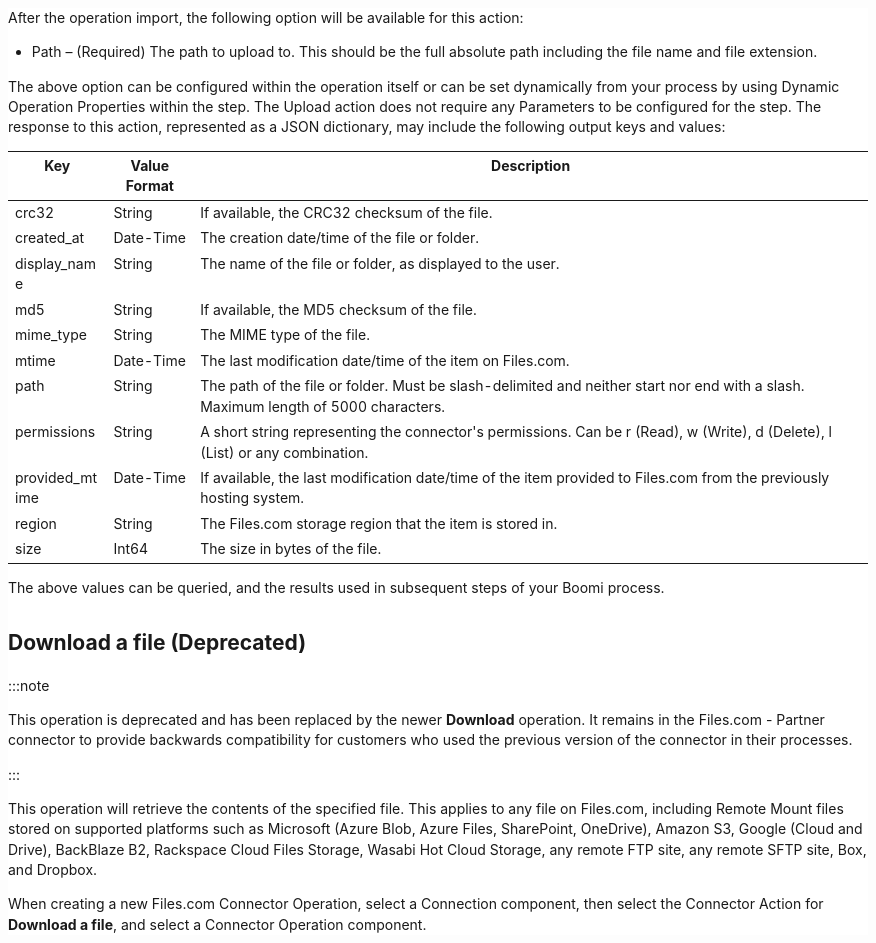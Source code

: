 After the operation import, the following option will be available for this action:

- Path – (Required) The path to upload to. This should be the full absolute path including the file name and file
extension.

The above option can be configured within the operation itself or can be set dynamically from your process by using Dynamic Operation Properties within the step.
The Upload action does not require any Parameters to be configured for the step.
The response to this action, represented as a JSON dictionary, may include the following output keys and values:

| Key | Value Format | Description |
| --- | --- | --- |
| crc32 | String | If available, the CRC32 checksum of the file. |
| created_at | Date-Time | The creation date/time of the file or folder. |
| display_name | String | The name of the file or folder, as displayed to the user. |
| md5 | String | If available, the MD5 checksum of the file. |
| mime_type | String | The MIME type of the file. |
| mtime | Date-Time | The last modification date/time of the item on Files.com. |
| path | String | The path of the file or folder. Must be slash-delimited and neither start nor end with a slash. Maximum length of 5000 characters. |
| permissions | String | A short string representing the connector's permissions. Can be r (Read), w (Write), d (Delete), l (List) or any combination. |
| provided_mtime | Date-Time | If available, the last modification date/time of the item provided to Files.com from the previously hosting system. |
| region | String | The Files.com storage region that the item is stored in. |
| size | Int64 | The size in bytes of the file. |

The above values can be queried, and the results used in subsequent steps of your Boomi process.


## Download a file (Deprecated)

:::note

This operation is deprecated and has been replaced by the newer **Download** operation. It remains in the Files.com - Partner connector to provide backwards compatibility for customers who used the previous version of the connector in their processes.

:::

This operation will retrieve the contents of the specified file. This applies to any file on Files.com, including Remote Mount files stored on supported platforms such as Microsoft \(Azure Blob, Azure Files, SharePoint, OneDrive\), Amazon S3, Google \(Cloud and Drive\), BackBlaze B2, Rackspace Cloud Files Storage, Wasabi Hot Cloud Storage, any remote FTP site, any remote SFTP site, Box, and Dropbox.

When creating a new Files.com Connector Operation, select a Connection component, then select the Connector Action for **Download a file**, and select a Connector Operation component.

